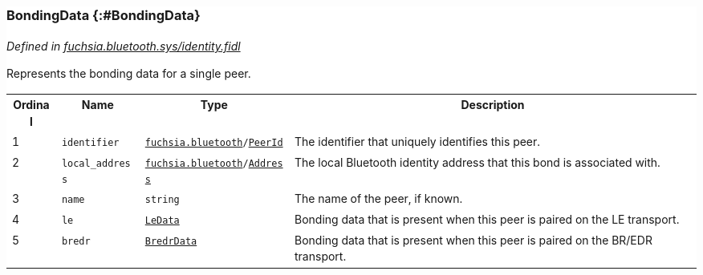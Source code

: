 ### BondingData {:#BondingData}


*Defined in [fuchsia.bluetooth.sys/identity.fidl](https://fuchsia.googlesource.com/fuchsia/+/master/sdk/fidl/fuchsia.bluetooth.sys/identity.fidl#85)*

 Represents the bonding data for a single peer.


<table>
    <tr><th>Ordinal</th><th>Name</th><th>Type</th><th>Description</th></tr>
    <tr>
            <td>1</td>
            <td><code>identifier</code></td>
            <td>
                <code><a class='link' href='../fuchsia.bluetooth/index.html'>fuchsia.bluetooth</a>/<a class='link' href='../fuchsia.bluetooth/index.html#PeerId'>PeerId</a></code>
            </td>
            <td> The identifier that uniquely identifies this peer.
</td>
        </tr><tr>
            <td>2</td>
            <td><code>local_address</code></td>
            <td>
                <code><a class='link' href='../fuchsia.bluetooth/index.html'>fuchsia.bluetooth</a>/<a class='link' href='../fuchsia.bluetooth/index.html#Address'>Address</a></code>
            </td>
            <td> The local Bluetooth identity address that this bond is associated with.
</td>
        </tr><tr>
            <td>3</td>
            <td><code>name</code></td>
            <td>
                <code>string</code>
            </td>
            <td> The name of the peer, if known.
</td>
        </tr><tr>
            <td>4</td>
            <td><code>le</code></td>
            <td>
                <code><a class='link' href='#LeData'>LeData</a></code>
            </td>
            <td> Bonding data that is present when this peer is paired on the LE transport.
</td>
        </tr><tr>
            <td>5</td>
            <td><code>bredr</code></td>
            <td>
                <code><a class='link' href='#BredrData'>BredrData</a></code>
            </td>
            <td> Bonding data that is present when this peer is paired on the BR/EDR transport.
</td>
        </tr></table>
